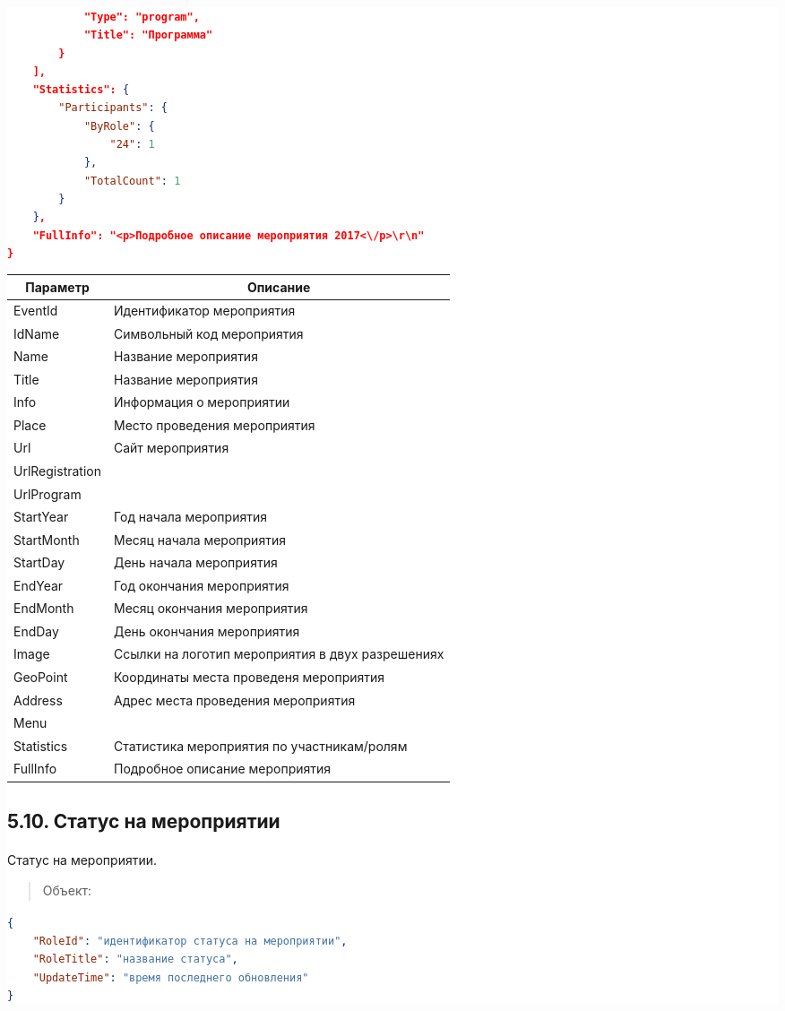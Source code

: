 ```json
            "Type": "program",
            "Title": "Программа"
        }
    ],
    "Statistics": {
        "Participants": {
            "ByRole": {
                "24": 1
            },
            "TotalCount": 1
        }
    },
    "FullInfo": "<p>Подробное описание мероприятия 2017<\/p>\r\n"
}
```

Параметр | Описание
-------- | --------
EventId | Идентификатор мероприятия
IdName | Символьный код мероприятия
Name | Название мероприятия
Title | Название мероприятия
Info | Информация о мероприятии
Place | Место проведения мероприятия
Url | Сайт мероприятия
UrlRegistration | 
UrlProgram | 
StartYear | Год начала мероприятия
StartMonth | Месяц начала мероприятия
StartDay | День начала мероприятия
EndYear | Год окончания мероприятия
EndMonth | Месяц окончания мероприятия
EndDay | День окончания мероприятия
Image | Ссылки на логотип мероприятия в двух разрешениях
GeoPoint | Координаты места проведеня мероприятия
Address | Адрес места проведения мероприятия
Menu | 
Statistics | Статистика мероприятия по участникам/ролям
FullInfo | Подробное описание мероприятия

## 5.10. Статус на мероприятии
Статус на мероприятии.


> Объект: 

```json
{
    "RoleId": "идентификатор статуса на мероприятии",
    "RoleTitle": "название статуса",
    "UpdateTime": "время последнего обновления"
}
```
